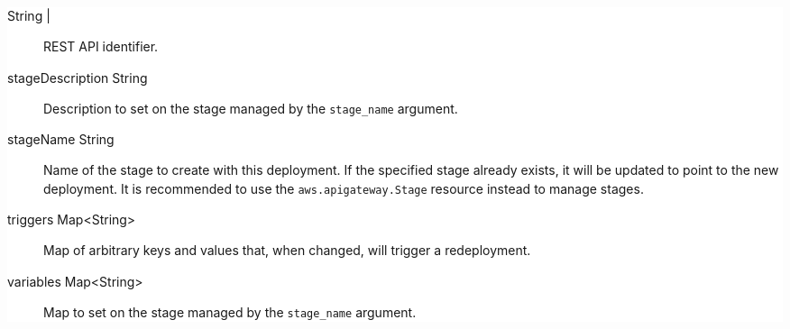 </span>
        <span class="property-indicator"></span>
        <span class="property-type">String | </span>
    </dt>
    <dd><p>REST API identifier.</p>
</dd><dt class="property-optional"
            title="Optional">
        <span id="state_stagedescription_yaml">
<a data-swiftype-name="resource-property" data-swiftype-type="text" href="#state_stagedescription_yaml" style="color: inherit; text-decoration: inherit;">stage<wbr>Description</a>
</span>
        <span class="property-indicator"></span>
        <span class="property-type">String</span>
    </dt>
    <dd><p>Description to set on the stage managed by the <code>stage_name</code> argument.</p>
</dd><dt class="property-optional"
            title="Optional">
        <span id="state_stagename_yaml">
<a data-swiftype-name="resource-property" data-swiftype-type="text" href="#state_stagename_yaml" style="color: inherit; text-decoration: inherit;">stage<wbr>Name</a>
</span>
        <span class="property-indicator"></span>
        <span class="property-type">String</span>
    </dt>
    <dd><p>Name of the stage to create with this deployment. If the specified stage already exists, it will be updated to point to the new deployment. It is recommended to use the <code>aws.apigateway.Stage</code> resource instead to manage stages.</p>
</dd><dt class="property-optional"
            title="Optional">
        <span id="state_triggers_yaml">
<a data-swiftype-name="resource-property" data-swiftype-type="text" href="#state_triggers_yaml" style="color: inherit; text-decoration: inherit;">triggers</a>
</span>
        <span class="property-indicator"></span>
        <span class="property-type">Map&lt;String&gt;</span>
    </dt>
    <dd><p>Map of arbitrary keys and values that, when changed, will trigger a redeployment.</p>
</dd><dt class="property-optional"
            title="Optional">
        <span id="state_variables_yaml">
<a data-swiftype-name="resource-property" data-swiftype-type="text" href="#state_variables_yaml" style="color: inherit; text-decoration: inherit;">variables</a>
</span>
        <span class="property-indicator"></span>
        <span class="property-type">Map&lt;String&gt;</span>
    </dt>
    <dd><p>Map to set on the stage managed by the <code>stage_name</code> argument.</p>
</dd></dl>
</pulumi-choosable>
</div>
</pulumi-choosable>
</div>
